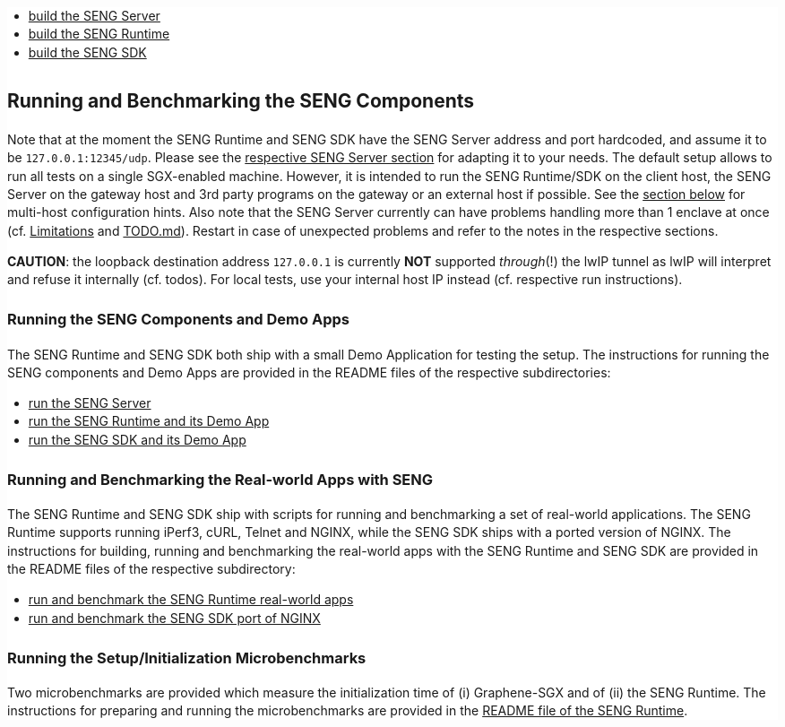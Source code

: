 * [build the SENG Server](seng_server/README.md#build)
* [build the SENG Runtime](seng_runtime/README.md#build)
* [build the SENG SDK](seng_sdk/README.md#build)



## <a name="runseng" /> Running and Benchmarking the SENG Components
Note that at the moment the SENG Runtime and SENG SDK have the SENG Server address and port hardcoded, and assume it to be `127.0.0.1:12345/udp`.
Please see the [respective SENG Server section](seng_server/README.md#serverdefault) for adapting it to your needs.
The default setup allows to run all tests on a single SGX-enabled machine.
However, it is intended to run the SENG Runtime/SDK on the client host, the SENG Server on the gateway host and 3rd party programs on the gateway or an external host if possible. See the [section below](#diffhosts) for multi-host configuration hints.
Also note that the SENG Server currently can have problems handling more than 1 enclave
at once (cf. [Limitations](#limitations) and [TODO.md](TODO.md)).
Restart in case of unexpected problems and refer to the notes in the respective sections.

**CAUTION**: the loopback destination address `127.0.0.1` is currently **NOT** supported *through*(!) the lwIP tunnel as lwIP will interpret and refuse it internally (cf. todos).
For local tests, use your internal host IP instead (cf. respective run instructions).


### <a name="rundemos" /> Running the SENG Components and Demo Apps
The SENG Runtime and SENG SDK both ship with a small Demo Application for testing the setup.
The instructions for running the SENG components and Demo Apps are provided in the README files of the respective subdirectories:

* [run the SENG Server](seng_server/README.md#run)
* [run the SENG Runtime and its Demo App](seng_runtime/README.md#run)
* [run the SENG SDK and its Demo App](seng_sdk/README.md#run)



### <a name="runapps" /> Running and Benchmarking the Real-world Apps with SENG
The SENG Runtime and SENG SDK ship with scripts for running and benchmarking a set of real-world applications.
The SENG Runtime supports running iPerf3, cURL, Telnet and NGINX, while the SENG SDK ships with a ported version of NGINX.
The instructions for building, running and benchmarking the real-world apps with the SENG Runtime and SENG SDK are provided in the README files of the respective subdirectory:

* [run and benchmark the SENG Runtime real-world apps](seng_runtime/README.md#bench)
* [run and benchmark the SENG SDK port of NGINX](seng_sdk/README.md#bench)



### Running the Setup/Initialization Microbenchmarks
Two microbenchmarks are provided which measure the initialization time of (i) Graphene-SGX and of (ii) the SENG Runtime.
The instructions for preparing and running the microbenchmarks are provided in the [README file of the SENG Runtime](seng_runtime/README.md#mbench).
